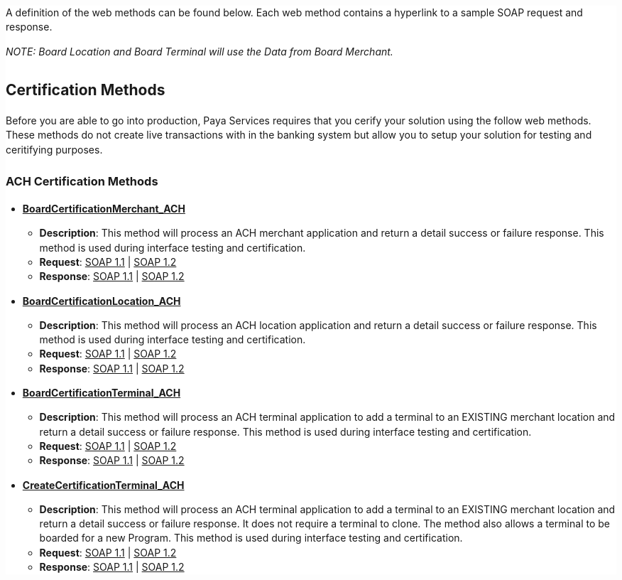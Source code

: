 A definition of the web methods can be found below. Each web method contains a hyperlink to a sample SOAP request and response.

_NOTE: Board Location and Board Terminal will use the Data from Board Merchant._

## **Certification Methods**

Before you are able to go into production, Paya Services requires that you cerify your solution using the follow web methods. These methods do not create live transactions with in the banking system but allow you to setup your solution for testing and ceritifying purposes.

### **ACH Certification Methods**

- [**BoardCertificationMerchant_ACH**](/Merchant%20Application%20Gateway/Web%20Methods/Certification%20Methods/ACH/BoardCertificationMerchant_ACH.md)

  - **Description**:  This method will process an ACH merchant application and return a detail success or failure response.  This method is used during interface testing and certification.  
  - **Request**: [SOAP 1.1](/Merchant%20Application%20Gateway/Web%20Methods/Certification%20Methods/ACH/BoardCertificationMerchant_ACH.md#request) | [SOAP 1.2](/Merchant%20Application%20Gateway/Web%20Methods/Certification%20Methods/ACH/BoardCertificationMerchant_ACH.md#request-1)
  - **Response**: [SOAP 1.1](/Merchant%20Application%20Gateway/Web%20Methods/Certification%20Methods/ACH/BoardCertificationMerchant_ACH.md#response) | [SOAP 1.2](/Merchant%20Application%20Gateway/Web%20Methods/Certification%20Methods/ACH/BoardCertificationMerchant_ACH.md#response-1)

- [**BoardCertificationLocation_ACH**](/Merchant%20Application%20Gateway/Web%20Methods/Certification%20Methods/ACH/BoardCertificationLocation_ACH.md)
  - **Description**:  This method will process an ACH location application and return a detail success or failure response.  This method is used during interface testing and certification.  
  - **Request**: [SOAP 1.1](/Merchant%20Application%20Gateway/Web%20Methods/Certification%20Methods/ACH/BoardCertificationLocation_ACH.md#request) | [SOAP 1.2](/Merchant%20Application%20Gateway/Web%20Methods/Certification%20Methods/ACH/BoardCertificationLocation_ACH.md#request-1)
  - **Response**: [SOAP 1.1](/Merchant%20Application%20Gateway/Web%20Methods/Certification%20Methods/ACH/BoardCertificationLocation_ACH.md#response) | [SOAP 1.2](/Merchant%20Application%20Gateway/Web%20Methods/Certification%20Methods/ACH/BoardCertificationLocation_ACH.md#response-1)

- [**BoardCertificationTerminal_ACH**](/Merchant%20Application%20Gateway/Web%20Methods/Certification%20Methods/ACH/BoardCertificationTerminal_ACH.md)
  - **Description**:  This method will process an ACH terminal application to add a terminal to an EXISTING merchant location and return a detail success or failure response.  This method is used during interface testing and certification.
  - **Request**: [SOAP 1.1](/Merchant%20Application%20Gateway/Web%20Methods/Certification%20Methods/ACH/BoardCertificationTerminal_ACH.md#request) | [SOAP 1.2](/Merchant%20Application%20Gateway/Web%20Methods/Certification%20Methods/ACH/BoardCertificationTerminal_ACH.md#request-1)
  - **Response**: [SOAP 1.1](/Merchant%20Application%20Gateway/Web%20Methods/Certification%20Methods/ACH/BoardCertificationTerminal_ACH.md#response) | [SOAP 1.2](/Merchant%20Application%20Gateway/Web%20Methods/Certification%20Methods/ACH/BoardCertificationTerminal_ACH.md#response-1)

- [**CreateCertificationTerminal_ACH**](/Merchant%20Application%20Gateway/Web%20Methods/Certification%20Methods/ACH/CreateCertificationTerminal_ACH.md)
  - **Description**:  This method will process an ACH terminal application to add a terminal to an EXISTING merchant location and return a detail success or failure response. It does not require a terminal to clone. The method also allows a terminal to be boarded for a new Program. This method is used during interface testing and certification.
  - **Request**: [SOAP 1.1](/Merchant%20Application%20Gateway/Web%20Methods/Certification%20Methods/ACH/CreateCertificationTerminal_ACH.md#request) | [SOAP 1.2](/Merchant%20Application%20Gateway/Web%20Methods/Certification%20Methods/ACH/CreateCertificationTerminal_ACH.md#request-1)
  - **Response**: [SOAP 1.1](/Merchant%20Application%20Gateway/Web%20Methods/Certification%20Methods/ACH/CreateCertificationTerminal_ACH.md#response) | [SOAP 1.2](/Merchant%20Application%20Gateway/Web%20Methods/Certification%20Methods/ACH/CreateCertificationTerminal_ACH.md#response-1)

